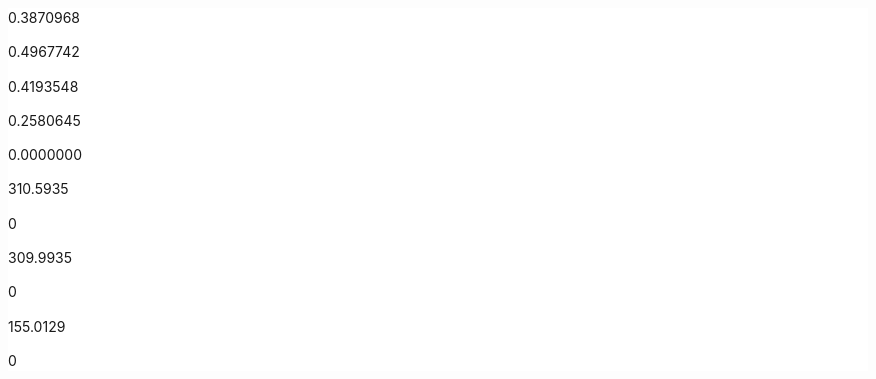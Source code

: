0.3870968

</td>

<td style="text-align:right;">

0.4967742

</td>

<td style="text-align:right;">

0.4193548

</td>

<td style="text-align:right;">

0.2580645

</td>

<td style="text-align:right;">

0.0000000

</td>

<td style="text-align:right;">

310.5935

</td>

<td style="text-align:right;">

0

</td>

<td style="text-align:right;">

309.9935

</td>

<td style="text-align:right;">

0

</td>

<td style="text-align:right;">

155.0129

</td>

<td style="text-align:right;">

0

</td>

<td style="text-align:right;">
